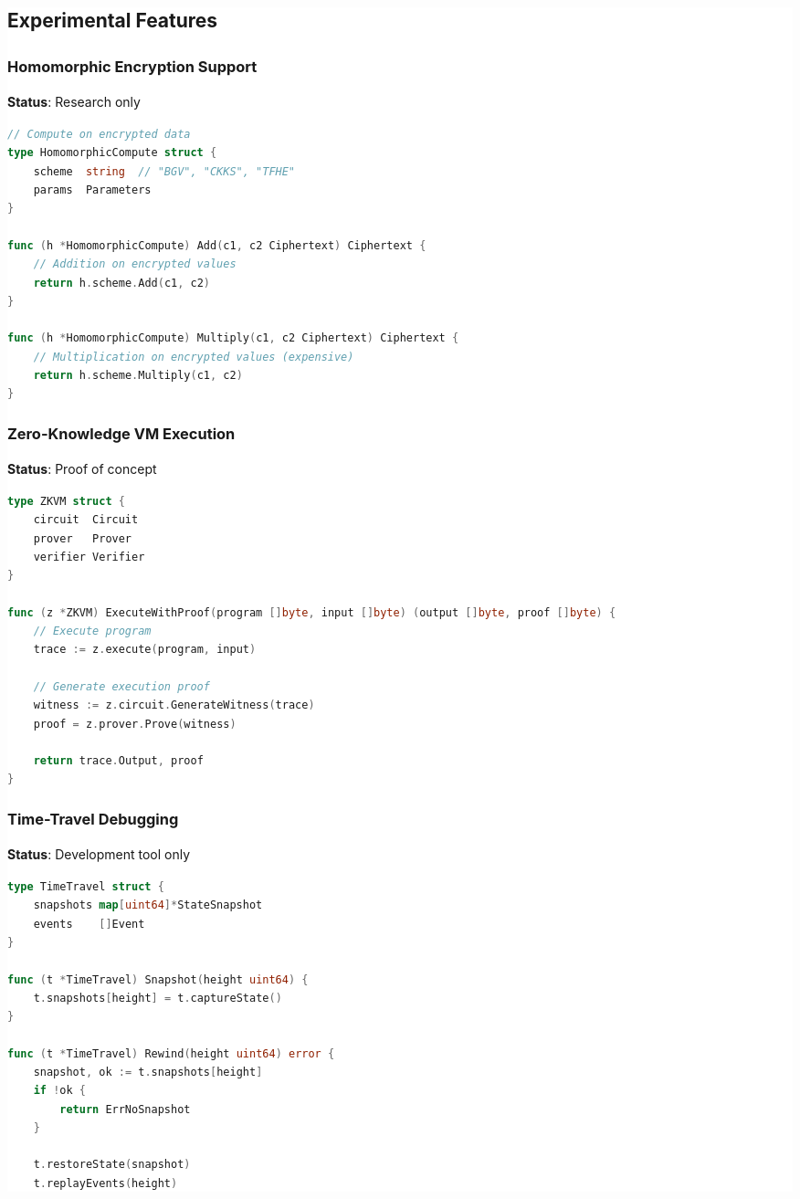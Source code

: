 ## Experimental Features

### Homomorphic Encryption Support
**Status**: Research only
```go
// Compute on encrypted data
type HomomorphicCompute struct {
    scheme  string  // "BGV", "CKKS", "TFHE"
    params  Parameters
}

func (h *HomomorphicCompute) Add(c1, c2 Ciphertext) Ciphertext {
    // Addition on encrypted values
    return h.scheme.Add(c1, c2)
}

func (h *HomomorphicCompute) Multiply(c1, c2 Ciphertext) Ciphertext {
    // Multiplication on encrypted values (expensive)
    return h.scheme.Multiply(c1, c2)
}
```

### Zero-Knowledge VM Execution
**Status**: Proof of concept
```go
type ZKVM struct {
    circuit  Circuit
    prover   Prover
    verifier Verifier
}

func (z *ZKVM) ExecuteWithProof(program []byte, input []byte) (output []byte, proof []byte) {
    // Execute program
    trace := z.execute(program, input)
    
    // Generate execution proof
    witness := z.circuit.GenerateWitness(trace)
    proof = z.prover.Prove(witness)
    
    return trace.Output, proof
}
```

### Time-Travel Debugging
**Status**: Development tool only
```go
type TimeTravel struct {
    snapshots map[uint64]*StateSnapshot
    events    []Event
}

func (t *TimeTravel) Snapshot(height uint64) {
    t.snapshots[height] = t.captureState()
}

func (t *TimeTravel) Rewind(height uint64) error {
    snapshot, ok := t.snapshots[height]
    if !ok {
        return ErrNoSnapshot
    }
    
    t.restoreState(snapshot)
    t.replayEvents(height)
```